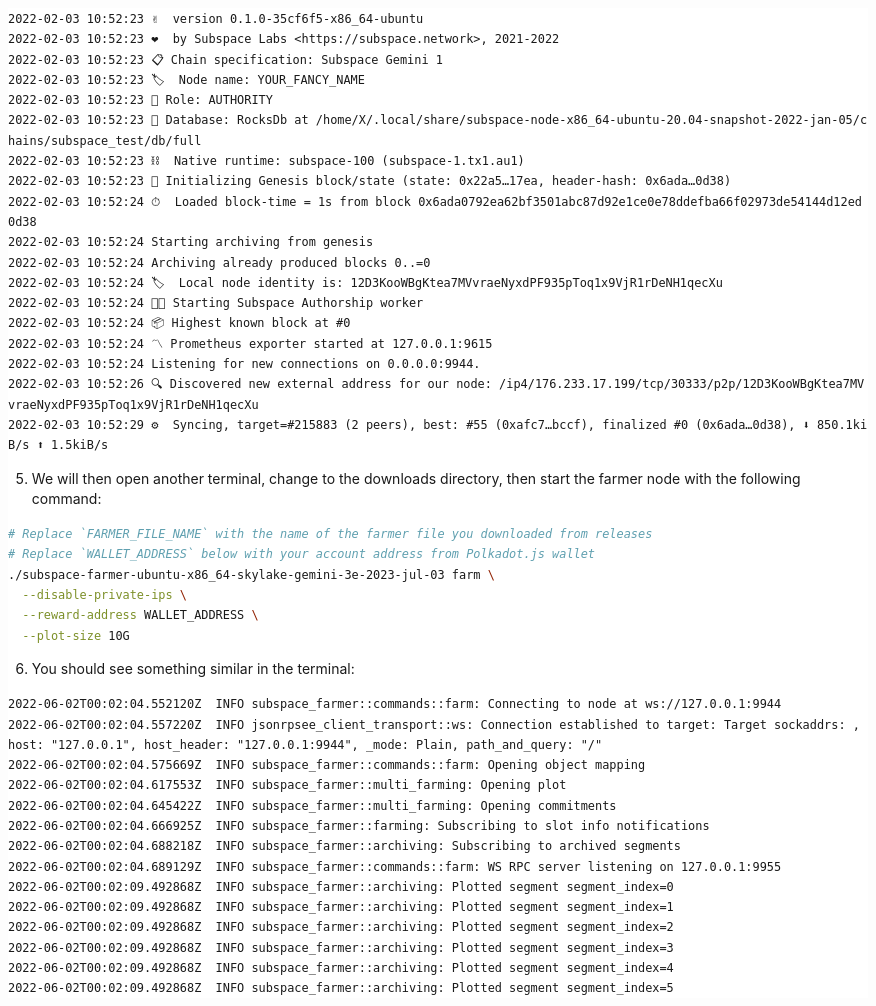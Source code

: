   ```
  2022-02-03 10:52:23 ✌️  version 0.1.0-35cf6f5-x86_64-ubuntu
  2022-02-03 10:52:23 ❤️  by Subspace Labs <https://subspace.network>, 2021-2022
  2022-02-03 10:52:23 📋 Chain specification: Subspace Gemini 1
  2022-02-03 10:52:23 🏷  Node name: YOUR_FANCY_NAME
  2022-02-03 10:52:23 👤 Role: AUTHORITY
  2022-02-03 10:52:23 💾 Database: RocksDb at /home/X/.local/share/subspace-node-x86_64-ubuntu-20.04-snapshot-2022-jan-05/chains/subspace_test/db/full
  2022-02-03 10:52:23 ⛓  Native runtime: subspace-100 (subspace-1.tx1.au1)
  2022-02-03 10:52:23 🔨 Initializing Genesis block/state (state: 0x22a5…17ea, header-hash: 0x6ada…0d38)
  2022-02-03 10:52:24 ⏱  Loaded block-time = 1s from block 0x6ada0792ea62bf3501abc87d92e1ce0e78ddefba66f02973de54144d12ed0d38
  2022-02-03 10:52:24 Starting archiving from genesis
  2022-02-03 10:52:24 Archiving already produced blocks 0..=0
  2022-02-03 10:52:24 🏷  Local node identity is: 12D3KooWBgKtea7MVvraeNyxdPF935pToq1x9VjR1rDeNH1qecXu
  2022-02-03 10:52:24 🧑‍🌾 Starting Subspace Authorship worker
  2022-02-03 10:52:24 📦 Highest known block at #0
  2022-02-03 10:52:24 〽️ Prometheus exporter started at 127.0.0.1:9615
  2022-02-03 10:52:24 Listening for new connections on 0.0.0.0:9944.
  2022-02-03 10:52:26 🔍 Discovered new external address for our node: /ip4/176.233.17.199/tcp/30333/p2p/12D3KooWBgKtea7MVvraeNyxdPF935pToq1x9VjR1rDeNH1qecXu
  2022-02-03 10:52:29 ⚙️  Syncing, target=#215883 (2 peers), best: #55 (0xafc7…bccf), finalized #0 (0x6ada…0d38), ⬇ 850.1kiB/s ⬆ 1.5kiB/s
  ```
  5. We will then open another terminal, change to the downloads directory, then start the farmer node with the following command:
  ```bash
  # Replace `FARMER_FILE_NAME` with the name of the farmer file you downloaded from releases
  # Replace `WALLET_ADDRESS` below with your account address from Polkadot.js wallet
  ./subspace-farmer-ubuntu-x86_64-skylake-gemini-3e-2023-jul-03 farm \
    --disable-private-ips \
    --reward-address WALLET_ADDRESS \
    --plot-size 10G
  ```
  6. You should see something similar in the terminal:
  ```
  2022-06-02T00:02:04.552120Z  INFO subspace_farmer::commands::farm: Connecting to node at ws://127.0.0.1:9944
  2022-06-02T00:02:04.557220Z  INFO jsonrpsee_client_transport::ws: Connection established to target: Target sockaddrs: , host: "127.0.0.1", host_header: "127.0.0.1:9944", _mode: Plain, path_and_query: "/"
  2022-06-02T00:02:04.575669Z  INFO subspace_farmer::commands::farm: Opening object mapping
  2022-06-02T00:02:04.617553Z  INFO subspace_farmer::multi_farming: Opening plot
  2022-06-02T00:02:04.645422Z  INFO subspace_farmer::multi_farming: Opening commitments
  2022-06-02T00:02:04.666925Z  INFO subspace_farmer::farming: Subscribing to slot info notifications
  2022-06-02T00:02:04.688218Z  INFO subspace_farmer::archiving: Subscribing to archived segments
  2022-06-02T00:02:04.689129Z  INFO subspace_farmer::commands::farm: WS RPC server listening on 127.0.0.1:9955
  2022-06-02T00:02:09.492868Z  INFO subspace_farmer::archiving: Plotted segment segment_index=0
  2022-06-02T00:02:09.492868Z  INFO subspace_farmer::archiving: Plotted segment segment_index=1
  2022-06-02T00:02:09.492868Z  INFO subspace_farmer::archiving: Plotted segment segment_index=2
  2022-06-02T00:02:09.492868Z  INFO subspace_farmer::archiving: Plotted segment segment_index=3
  2022-06-02T00:02:09.492868Z  INFO subspace_farmer::archiving: Plotted segment segment_index=4
  2022-06-02T00:02:09.492868Z  INFO subspace_farmer::archiving: Plotted segment segment_index=5
  ```
